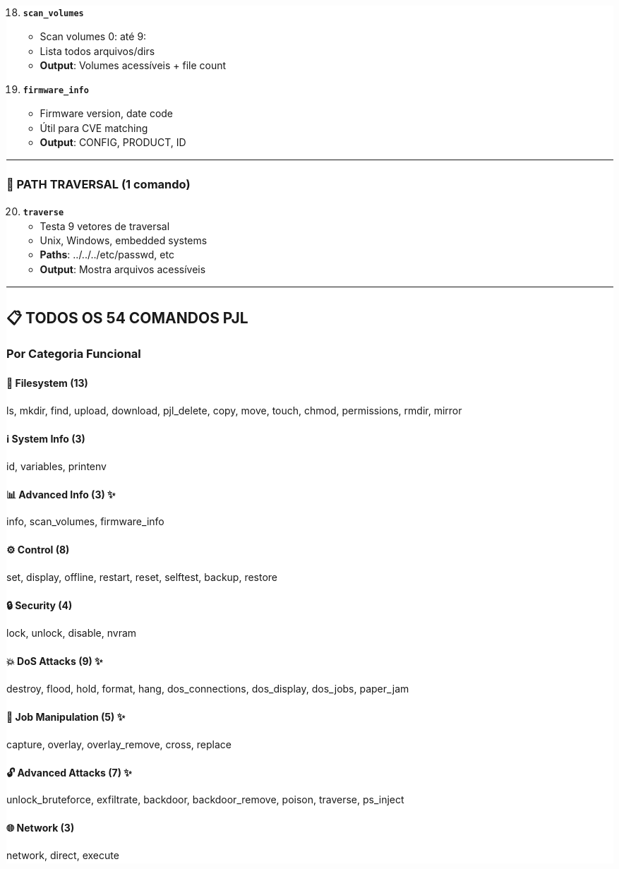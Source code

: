 18. **`scan_volumes`**
    - Scan volumes 0: até 9:
    - Lista todos arquivos/dirs
    - **Output**: Volumes acessíveis + file count

19. **`firmware_info`**
    - Firmware version, date code
    - Útil para CVE matching
    - **Output**: CONFIG, PRODUCT, ID

---

### 🔨 PATH TRAVERSAL (1 comando)

20. **`traverse`**
    - Testa 9 vetores de traversal
    - Unix, Windows, embedded systems
    - **Paths**: ../../../etc/passwd, etc
    - **Output**: Mostra arquivos acessíveis

---

## 📋 **TODOS OS 54 COMANDOS PJL**

### Por Categoria Funcional

#### 📁 Filesystem (13)
ls, mkdir, find, upload, download, pjl_delete, copy, move, touch, chmod, permissions, rmdir, mirror

#### ℹ️ System Info (3)
id, variables, printenv

#### 📊 Advanced Info (3) ✨
info, scan_volumes, firmware_info

#### ⚙️ Control (8)
set, display, offline, restart, reset, selftest, backup, restore

#### 🔒 Security (4)
lock, unlock, disable, nvram

#### 💥 DoS Attacks (9) ✨
destroy, flood, hold, format, hang, dos_connections, dos_display, dos_jobs, paper_jam

#### 🎯 Job Manipulation (5) ✨
capture, overlay, overlay_remove, cross, replace

#### 🔓 Advanced Attacks (7) ✨
unlock_bruteforce, exfiltrate, backdoor, backdoor_remove, poison, traverse, ps_inject

#### 🌐 Network (3)
network, direct, execute
